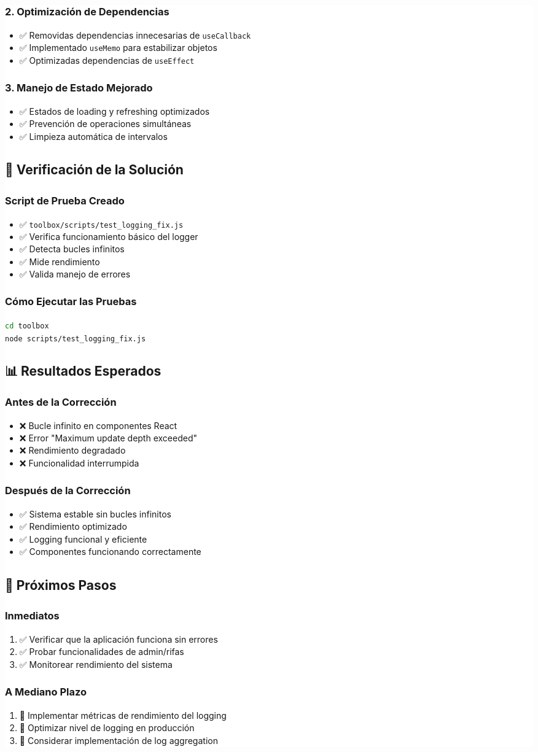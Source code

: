 ### 2. **Optimización de Dependencias**
- ✅ Removidas dependencias innecesarias de `useCallback`
- ✅ Implementado `useMemo` para estabilizar objetos
- ✅ Optimizadas dependencias de `useEffect`

### 3. **Manejo de Estado Mejorado**
- ✅ Estados de loading y refreshing optimizados
- ✅ Prevención de operaciones simultáneas
- ✅ Limpieza automática de intervalos

## 🧪 Verificación de la Solución

### **Script de Prueba Creado**
- ✅ `toolbox/scripts/test_logging_fix.js`
- ✅ Verifica funcionamiento básico del logger
- ✅ Detecta bucles infinitos
- ✅ Mide rendimiento
- ✅ Valida manejo de errores

### **Cómo Ejecutar las Pruebas**
```bash
cd toolbox
node scripts/test_logging_fix.js
```

## 📊 Resultados Esperados

### **Antes de la Corrección**
- ❌ Bucle infinito en componentes React
- ❌ Error "Maximum update depth exceeded"
- ❌ Rendimiento degradado
- ❌ Funcionalidad interrumpida

### **Después de la Corrección**
- ✅ Sistema estable sin bucles infinitos
- ✅ Rendimiento optimizado
- ✅ Logging funcional y eficiente
- ✅ Componentes funcionando correctamente

## 🎯 Próximos Pasos

### **Inmediatos**
1. ✅ Verificar que la aplicación funciona sin errores
2. ✅ Probar funcionalidades de admin/rifas
3. ✅ Monitorear rendimiento del sistema

### **A Mediano Plazo**
1. 🔄 Implementar métricas de rendimiento del logging
2. 🔄 Optimizar nivel de logging en producción
3. 🔄 Considerar implementación de log aggregation
